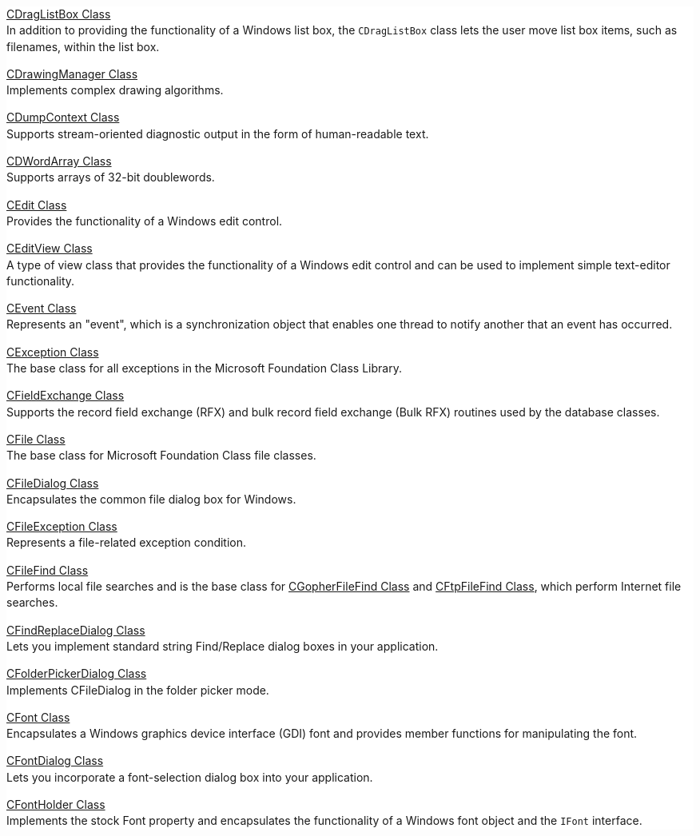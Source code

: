  [CDragListBox Class](../../mfc/reference/cdraglistbox-class.md)  
 In addition to providing the functionality of a Windows list box, the `CDragListBox` class lets the user move list box items, such as filenames, within the list box.  
  
 [CDrawingManager Class](../../mfc/reference/cdrawingmanager-class.md)  
 Implements complex drawing algorithms.  
  
 [CDumpContext Class](../../mfc/reference/cdumpcontext-class.md)  
 Supports stream-oriented diagnostic output in the form of human-readable text.  
  
 [CDWordArray Class](../../mfc/reference/cdwordarray-class.md)  
 Supports arrays of 32-bit doublewords.  
  
 [CEdit Class](../../mfc/reference/cedit-class.md)  
 Provides the functionality of a Windows edit control.  
  
 [CEditView Class](../../mfc/reference/ceditview-class.md)  
 A type of view class that provides the functionality of a Windows edit control and can be used to implement simple text-editor functionality.  
  
 [CEvent Class](../../mfc/reference/cevent-class.md)  
 Represents an "event", which is a synchronization object that enables one thread to notify another that an event has occurred.  
  
 [CException Class](../../mfc/reference/cexception-class.md)  
 The base class for all exceptions in the Microsoft Foundation Class Library.  
  
 [CFieldExchange Class](../../mfc/reference/cfieldexchange-class.md)  
 Supports the record field exchange (RFX) and bulk record field exchange (Bulk RFX) routines used by the database classes.  
  
 [CFile Class](../../mfc/reference/cfile-class.md)  
 The base class for Microsoft Foundation Class file classes.  
  
 [CFileDialog Class](../../mfc/reference/cfiledialog-class.md)  
 Encapsulates the common file dialog box for Windows.  
  
 [CFileException Class](../../mfc/reference/cfileexception-class.md)  
 Represents a file-related exception condition.  
  
 [CFileFind Class](../../mfc/reference/cfilefind-class.md)  
 Performs local file searches and is the base class for [CGopherFileFind Class](../../mfc/reference/cgopherfilefind-class.md) and [CFtpFileFind Class](../../mfc/reference/cftpfilefind-class.md), which perform Internet file searches.  
  
 [CFindReplaceDialog Class](../../mfc/reference/cfindreplacedialog-class.md)  
 Lets you implement standard string Find/Replace dialog boxes in your application.  
  
 [CFolderPickerDialog Class](../../mfc/reference/cfolderpickerdialog-class.md)  
 Implements CFileDialog in the folder picker mode.  
  
 [CFont Class](../../mfc/reference/cfont-class.md)  
 Encapsulates a Windows graphics device interface (GDI) font and provides member functions for manipulating the font.  
  
 [CFontDialog Class](../../mfc/reference/cfontdialog-class.md)  
 Lets you incorporate a font-selection dialog box into your application.  
  
 [CFontHolder Class](../../mfc/reference/cfontholder-class.md)  
 Implements the stock Font property and encapsulates the functionality of a Windows font object and the `IFont` interface.  
  